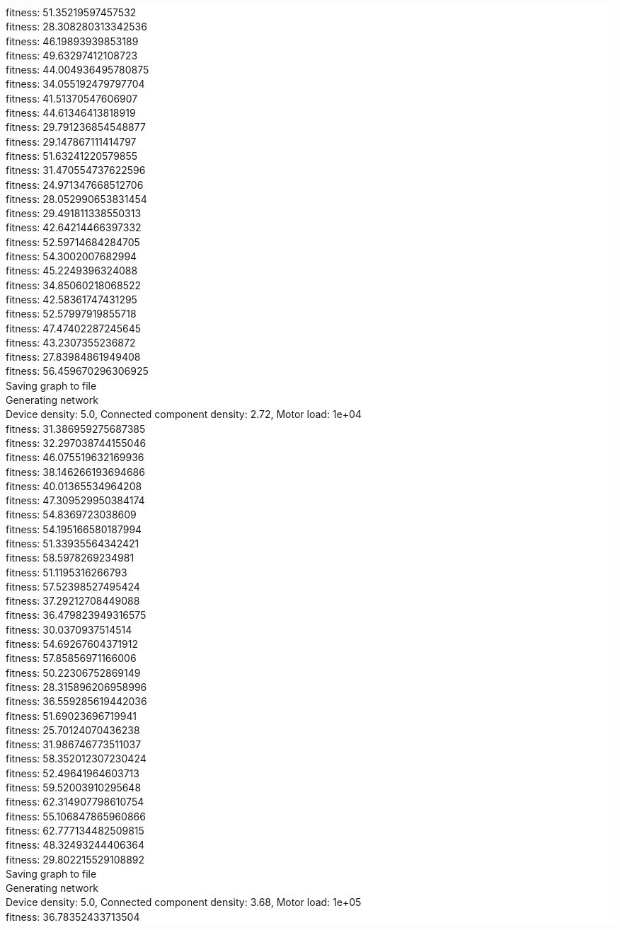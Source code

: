 fitness: 51.35219597457532  
fitness: 28.308280313342536  
fitness: 46.19893939853189  
fitness: 49.63297412108723  
fitness: 44.004936495780875  
fitness: 34.055192479797704  
fitness: 41.51370547606907  
fitness: 44.61346413818919  
fitness: 29.791236854548877  
fitness: 29.147867111414797  
fitness: 51.63241220579855  
fitness: 31.470554737622596  
fitness: 24.971347668512706  
fitness: 28.052990653831454  
fitness: 29.491811338550313  
fitness: 42.64214466397332  
fitness: 52.59714684284705  
fitness: 54.3002007682994  
fitness: 45.2249396324088  
fitness: 34.85060218068522  
fitness: 42.58361747431295  
fitness: 52.57997919855718  
fitness: 47.47402287245645  
fitness: 43.2307355236872  
fitness: 27.83984861949408  
fitness: 56.459670296306925  
Saving graph to file  
Generating network  
Device density: 5.0, Connected component density: 2.72, Motor load: 1e+04  
fitness: 31.386959275687385  
fitness: 32.297038744155046  
fitness: 46.075519632169936  
fitness: 38.146266193694686  
fitness: 40.01365534964208  
fitness: 47.309529950384174  
fitness: 54.8369723038609  
fitness: 54.195166580187994  
fitness: 51.33935564342421  
fitness: 58.5978269234981  
fitness: 51.1195316266793  
fitness: 57.52398527495424  
fitness: 37.29212708449088  
fitness: 36.479823949316575  
fitness: 30.0370937514514  
fitness: 54.69267604371912  
fitness: 57.85856971166006  
fitness: 50.22306752869149  
fitness: 28.315896206958996  
fitness: 36.559285619442036  
fitness: 51.69023696719941  
fitness: 25.70124070436238  
fitness: 31.986746773511037  
fitness: 58.352012307230424  
fitness: 52.49641964603713  
fitness: 59.52003910295648  
fitness: 62.314907798610754  
fitness: 55.106847865960866  
fitness: 62.777134482509815  
fitness: 48.32493244406364  
fitness: 29.802215529108892  
Saving graph to file  
Generating network  
Device density: 5.0, Connected component density: 3.68, Motor load: 1e+05  
fitness: 36.78352433713504  